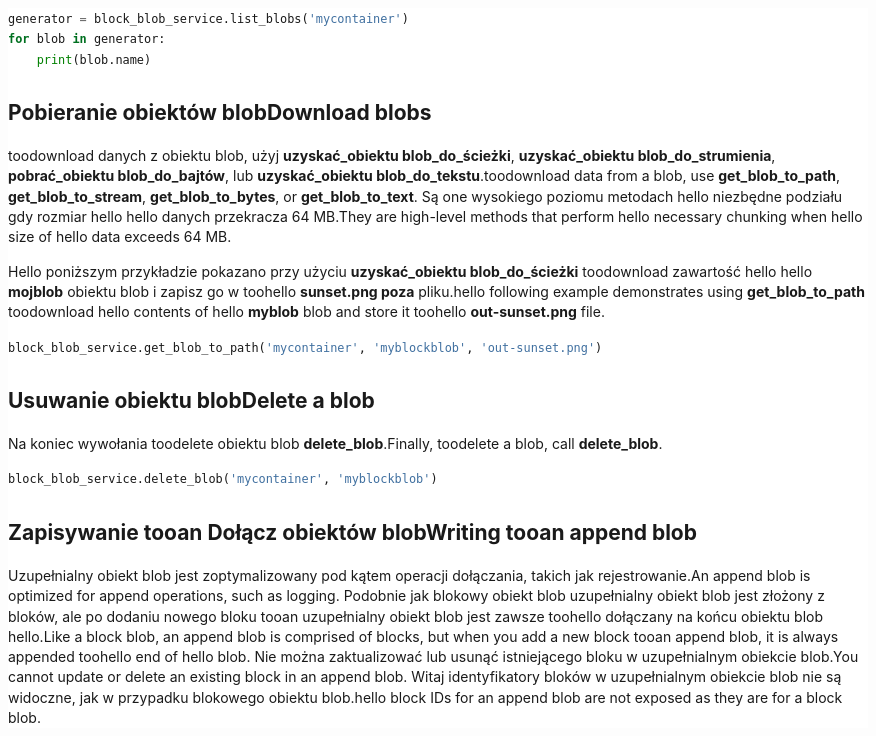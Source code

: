 ```python
generator = block_blob_service.list_blobs('mycontainer')
for blob in generator:
    print(blob.name)
```

## <a name="download-blobs"></a><span data-ttu-id="f0eaf-132">Pobieranie obiektów blob</span><span class="sxs-lookup"><span data-stu-id="f0eaf-132">Download blobs</span></span>
<span data-ttu-id="f0eaf-133">toodownload danych z obiektu blob, użyj **uzyskać\_obiektu blob\_do\_ścieżki**, **uzyskać\_obiektu blob\_do\_strumienia**, **pobrać\_obiektu blob\_do\_bajtów**, lub **uzyskać\_obiektu blob\_do\_tekstu**.</span><span class="sxs-lookup"><span data-stu-id="f0eaf-133">toodownload data from a blob, use **get\_blob\_to\_path**, **get\_blob\_to\_stream**, **get\_blob\_to\_bytes**, or **get\_blob\_to\_text**.</span></span> <span data-ttu-id="f0eaf-134">Są one wysokiego poziomu metodach hello niezbędne podziału gdy rozmiar hello hello danych przekracza 64 MB.</span><span class="sxs-lookup"><span data-stu-id="f0eaf-134">They are high-level methods that perform hello necessary chunking when hello size of hello data exceeds 64 MB.</span></span>

<span data-ttu-id="f0eaf-135">Hello poniższym przykładzie pokazano przy użyciu **uzyskać\_obiektu blob\_do\_ścieżki** toodownload zawartość hello hello **mojblob** obiektu blob i zapisz go w toohello **sunset.png poza** pliku.</span><span class="sxs-lookup"><span data-stu-id="f0eaf-135">hello following example demonstrates using **get\_blob\_to\_path** toodownload hello contents of hello **myblob** blob and store it toohello **out-sunset.png** file.</span></span>

```python
block_blob_service.get_blob_to_path('mycontainer', 'myblockblob', 'out-sunset.png')
```

## <a name="delete-a-blob"></a><span data-ttu-id="f0eaf-136">Usuwanie obiektu blob</span><span class="sxs-lookup"><span data-stu-id="f0eaf-136">Delete a blob</span></span>
<span data-ttu-id="f0eaf-137">Na koniec wywołania toodelete obiektu blob **delete_blob**.</span><span class="sxs-lookup"><span data-stu-id="f0eaf-137">Finally, toodelete a blob, call **delete_blob**.</span></span>

```python
block_blob_service.delete_blob('mycontainer', 'myblockblob')
```

## <a name="writing-tooan-append-blob"></a><span data-ttu-id="f0eaf-138">Zapisywanie tooan Dołącz obiektów blob</span><span class="sxs-lookup"><span data-stu-id="f0eaf-138">Writing tooan append blob</span></span>
<span data-ttu-id="f0eaf-139">Uzupełnialny obiekt blob jest zoptymalizowany pod kątem operacji dołączania, takich jak rejestrowanie.</span><span class="sxs-lookup"><span data-stu-id="f0eaf-139">An append blob is optimized for append operations, such as logging.</span></span> <span data-ttu-id="f0eaf-140">Podobnie jak blokowy obiekt blob uzupełnialny obiekt blob jest złożony z bloków, ale po dodaniu nowego bloku tooan uzupełnialny obiekt blob jest zawsze toohello dołączany na końcu obiektu blob hello.</span><span class="sxs-lookup"><span data-stu-id="f0eaf-140">Like a block blob, an append blob is comprised of blocks, but when you add a new block tooan append blob, it is always appended toohello end of hello blob.</span></span> <span data-ttu-id="f0eaf-141">Nie można zaktualizować lub usunąć istniejącego bloku w uzupełnialnym obiekcie blob.</span><span class="sxs-lookup"><span data-stu-id="f0eaf-141">You cannot update or delete an existing block in an append blob.</span></span> <span data-ttu-id="f0eaf-142">Witaj identyfikatory bloków w uzupełnialnym obiekcie blob nie są widoczne, jak w przypadku blokowego obiektu blob.</span><span class="sxs-lookup"><span data-stu-id="f0eaf-142">hello block IDs for an append blob are not exposed as they are for a block blob.</span></span>
